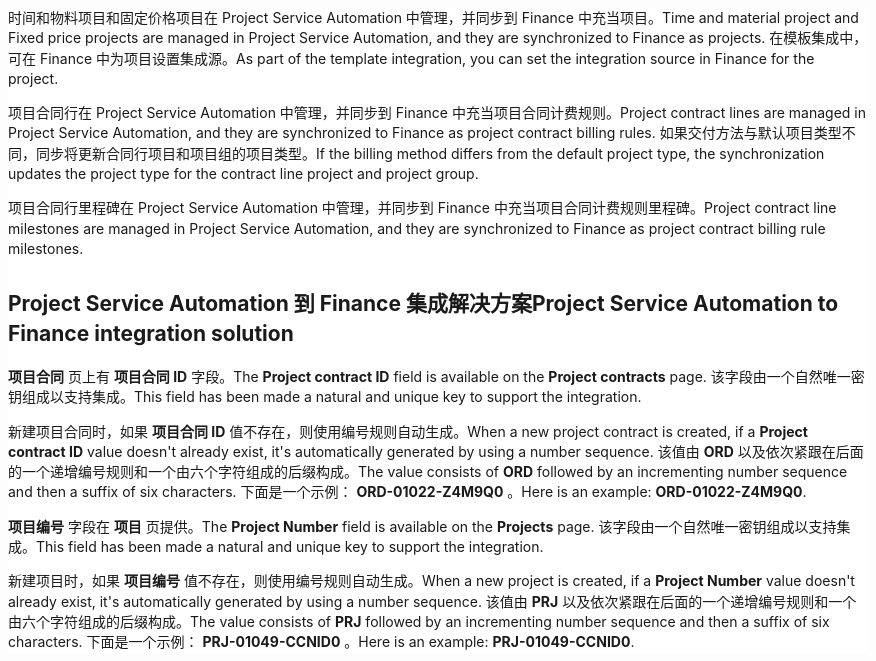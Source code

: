 <span data-ttu-id="a94e0-145">时间和物料项目和固定价格项目在 Project Service Automation 中管理，并同步到 Finance 中充当项目。</span><span class="sxs-lookup"><span data-stu-id="a94e0-145">Time and material project and Fixed price projects are managed in Project Service Automation, and they are synchronized to Finance as projects.</span></span> <span data-ttu-id="a94e0-146">在模板集成中，可在 Finance 中为项目设置集成源。</span><span class="sxs-lookup"><span data-stu-id="a94e0-146">As part of the template integration, you can set the integration source in Finance for the project.</span></span>

<span data-ttu-id="a94e0-147">项目合同行在 Project Service Automation 中管理，并同步到 Finance 中充当项目合同计费规则。</span><span class="sxs-lookup"><span data-stu-id="a94e0-147">Project contract lines are managed in Project Service Automation, and they are synchronized to Finance as project contract billing rules.</span></span> <span data-ttu-id="a94e0-148">如果交付方法与默认项目类型不同，同步将更新合同行项目和项目组的项目类型。</span><span class="sxs-lookup"><span data-stu-id="a94e0-148">If the billing method differs from the default project type, the synchronization updates the project type for the contract line project and project group.</span></span>

<span data-ttu-id="a94e0-149">项目合同行里程碑在 Project Service Automation 中管理，并同步到 Finance 中充当项目合同计费规则里程碑。</span><span class="sxs-lookup"><span data-stu-id="a94e0-149">Project contract line milestones are managed in Project Service Automation, and they are synchronized to Finance as project contract billing rule milestones.</span></span>

## <a name="project-service-automation-to-finance-integration-solution"></a><span data-ttu-id="a94e0-150">Project Service Automation 到 Finance 集成解决方案</span><span class="sxs-lookup"><span data-stu-id="a94e0-150">Project Service Automation to Finance integration solution</span></span>

<span data-ttu-id="a94e0-151">**项目合同** 页上有 **项目合同 ID** 字段。</span><span class="sxs-lookup"><span data-stu-id="a94e0-151">The **Project contract ID** field is available on the **Project contracts** page.</span></span> <span data-ttu-id="a94e0-152">该字段由一个自然唯一密钥组成以支持集成。</span><span class="sxs-lookup"><span data-stu-id="a94e0-152">This field has been made a natural and unique key to support the integration.</span></span>

<span data-ttu-id="a94e0-153">新建项目合同时，如果 **项目合同 ID** 值不存在，则使用编号规则自动生成。</span><span class="sxs-lookup"><span data-stu-id="a94e0-153">When a new project contract is created, if a **Project contract ID** value doesn't already exist, it's automatically generated by using a number sequence.</span></span> <span data-ttu-id="a94e0-154">该值由 **ORD** 以及依次紧跟在后面的一个递增编号规则和一个由六个字符组成的后缀构成。</span><span class="sxs-lookup"><span data-stu-id="a94e0-154">The value consists of **ORD** followed by an incrementing number sequence and then a suffix of six characters.</span></span> <span data-ttu-id="a94e0-155">下面是一个示例： **ORD-01022-Z4M9Q0** 。</span><span class="sxs-lookup"><span data-stu-id="a94e0-155">Here is an example: **ORD-01022-Z4M9Q0**.</span></span>

<span data-ttu-id="a94e0-156">**项目编号** 字段在 **项目** 页提供。</span><span class="sxs-lookup"><span data-stu-id="a94e0-156">The **Project Number** field is available on the **Projects** page.</span></span> <span data-ttu-id="a94e0-157">该字段由一个自然唯一密钥组成以支持集成。</span><span class="sxs-lookup"><span data-stu-id="a94e0-157">This field has been made a natural and unique key to support the integration.</span></span>

<span data-ttu-id="a94e0-158">新建项目时，如果 **项目编号** 值不存在，则使用编号规则自动生成。</span><span class="sxs-lookup"><span data-stu-id="a94e0-158">When a new project is created, if a **Project Number** value doesn't already exist, it's automatically generated by using a number sequence.</span></span> <span data-ttu-id="a94e0-159">该值由 **PRJ** 以及依次紧跟在后面的一个递增编号规则和一个由六个字符组成的后缀构成。</span><span class="sxs-lookup"><span data-stu-id="a94e0-159">The value consists of **PRJ** followed by an incrementing number sequence and then a suffix of six characters.</span></span> <span data-ttu-id="a94e0-160">下面是一个示例： **PRJ-01049-CCNID0** 。</span><span class="sxs-lookup"><span data-stu-id="a94e0-160">Here is an example: **PRJ-01049-CCNID0**.</span></span>

